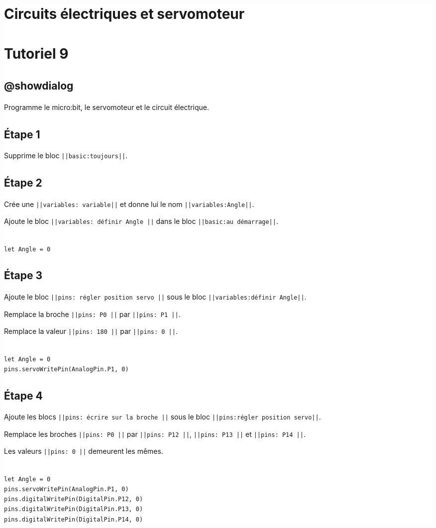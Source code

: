 # Circuits électriques et servomoteur

# Tutoriel 9

## @showdialog

Programme le micro:bit, le servomoteur et le circuit électrique.

## Étape 1

Supprime le bloc ``||basic:toujours||``.


## Étape 2

Crée une ``||variables: variable||`` et donne lui le nom ``||variables:Angle||``.

Ajoute le bloc ``||variables: définir Angle ||`` dans le bloc ``||basic:au démarrage||``.

```blocks

let Angle = 0

```

## Étape 3

Ajoute le bloc ``||pins: régler position servo ||`` sous le bloc ``||variables:définir Angle||``.

Remplace la broche ``||pins: P0 ||`` par ``||pins: P1 ||``.

Remplace la valeur ``||pins: 180 ||`` par ``||pins: 0 ||``.

```blocks

let Angle = 0
pins.servoWritePin(AnalogPin.P1, 0)

```

## Étape 4

Ajoute les blocs ``||pins: écrire sur la broche ||`` sous le bloc ``||pins:régler position servo||``.

Remplace les broches ``||pins: P0 ||`` par ``||pins: P12 ||``, ``||pins: P13 ||`` et ``||pins: P14 ||``.

Les valeurs ``||pins: 0 ||`` demeurent les mêmes.

```blocks

let Angle = 0
pins.servoWritePin(AnalogPin.P1, 0)
pins.digitalWritePin(DigitalPin.P12, 0)
pins.digitalWritePin(DigitalPin.P13, 0)
pins.digitalWritePin(DigitalPin.P14, 0)

```
